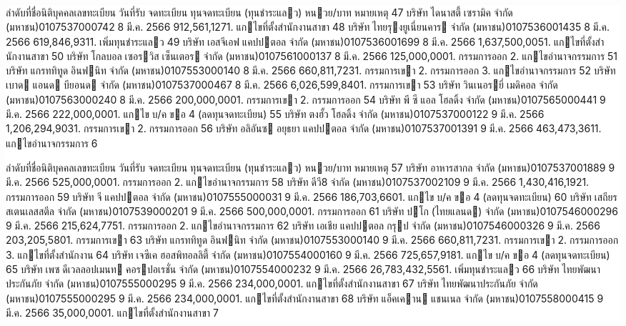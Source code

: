 ลําดับที่ชื่อนิติบุคคลเลขทะเบียน
วันที่รับ
 จดทะเบียน
ทุนจดทะเบียน
(ทุนชําระแลว)
หนวย/บาท
หมายเหตุ
47 บริษัท ไดนาสตี้ เซรามิค จํากัด (มหาชน)0107537000742 8 มี.ค. 2566  912,561,1271. แกไขที่ตั้งสํานักงานสาขา
48 บริษัท ไทยรุงยูเนี่ยนคาร จํากัด (มหาชน)0107536001435 8 มี.ค. 2566  619,846,9311. เพิ่มทุนชําระแลว
49 บริษัท เอสจีเอฟ แคปปตอล จํากัด (มหาชน)0107536001699 8 มี.ค. 2566 1,637,500,0051. แกไขที่ตั้งสํานักงานสาขา
50 บริษัท โกลบอล เซอรวิส เซ็นเตอร จํากัด (มหาชน)0107561000137 8 มี.ค. 2566  125,000,0001. กรรมการออก
2. แกไขอํานาจกรรมการ
51 บริษัท แกรททิทูด อินฟนิท จํากัด (มหาชน)0107553000140 8 มี.ค. 2566  660,811,7231. กรรมการเขา
2. กรรมการออก
3. แกไขอํานาจกรรมการ
52 บริษัท เบาด แอนด บียอนด จํากัด (มหาชน)0107537000467 8 มี.ค. 2566 6,026,599,8401. กรรมการเขา
53 บริษัท วินเนอรยี่ เมดิคอล จํากัด (มหาชน)0107563000240 8 มี.ค. 2566  200,000,0001. กรรมการเขา
2. กรรมการออก
54 บริษัท พี ซี แอล โฮลดิ้ง จํากัด (มหาชน)0107565000441 9 มี.ค. 2566  222,000,0001. แกไข บ/ค ขอ 4 (ลดทุนจดทะเบียน)
55 บริษัท ตงฮั้ว โฮลดิ้ง จํากัด (มหาชน)0107537000122 9 มี.ค. 2566 1,206,294,9031. กรรมการเขา
2. กรรมการออก
56 บริษัท อลิอันซ อยุธยา แคปปตอล จํากัด (มหาชน)0107537001391 9 มี.ค. 2566  463,473,3611. แกไขอํานาจกรรมการ
6

ลําดับที่ชื่อนิติบุคคลเลขทะเบียน
วันที่รับ
 จดทะเบียน
ทุนจดทะเบียน
(ทุนชําระแลว)
หนวย/บาท
หมายเหตุ
57 บริษัท อาหารสากล จํากัด (มหาชน)0107537001889 9 มี.ค. 2566  525,000,0001. กรรมการออก
2. แกไขอํานาจกรรมการ
58 บริษัท ดีวี8 จํากัด (มหาชน)0107537002109 9 มี.ค. 2566 1,430,416,1921. กรรมการออก
59 บริษัท จี แคปปตอล จํากัด (มหาชน)0107555000031 9 มี.ค. 2566  186,703,6601. แกไข บ/ค ขอ 4 (ลดทุนจดทะเบียน)
60 บริษัท เสถียรสเตนเลสสตีล จํากัด (มหาชน)0107539000201 9 มี.ค. 2566  500,000,0001. กรรมการออก
61 บริษัท ปโก (ไทยแลนด) จํากัด (มหาชน)0107546000296 9 มี.ค. 2566  215,624,7751. กรรมการออก
2. แกไขอํานาจกรรมการ
62 บริษัท เอเชีย แคปปตอล กรุป จํากัด (มหาชน)0107546000326 9 มี.ค. 2566  203,205,5801. กรรมการเขา
63 บริษัท แกรททิทูด อินฟนิท จํากัด (มหาชน)0107553000140 9 มี.ค. 2566  660,811,7231. กรรมการเขา
2. กรรมการออก
3. แกไขที่ตั้งสํานักงาน
64 บริษัท เจซีเค ฮอสพิทอลลิตี้ จํากัด (มหาชน)0107554000160 9 มี.ค. 2566  725,657,9181. แกไข บ/ค ขอ 4 (ลดทุนจดทะเบียน)
65 บริษัท เพซ ดีเวลลอปเมนท คอรปอเรชั่น จํากัด (มหาชน)0107554000232 9 มี.ค. 2566 26,783,432,5561. เพิ่มทุนชําระแลว
66 บริษัท ไทยพัฒนาประกันภัย จํากัด (มหาชน)0107555000295 9 มี.ค. 2566  234,000,0001. แกไขที่ตั้งสํานักงานสาขา
67 บริษัท ไทยพัฒนาประกันภัย จํากัด (มหาชน)0107555000295 9 มี.ค. 2566  234,000,0001. แกไขที่ตั้งสํานักงานสาขา
68 บริษัท แอ็คเคาน แชนเนล จํากัด (มหาชน)0107558000415 9 มี.ค. 2566   35,000,0001. แกไขที่ตั้งสํานักงานสาขา
7
